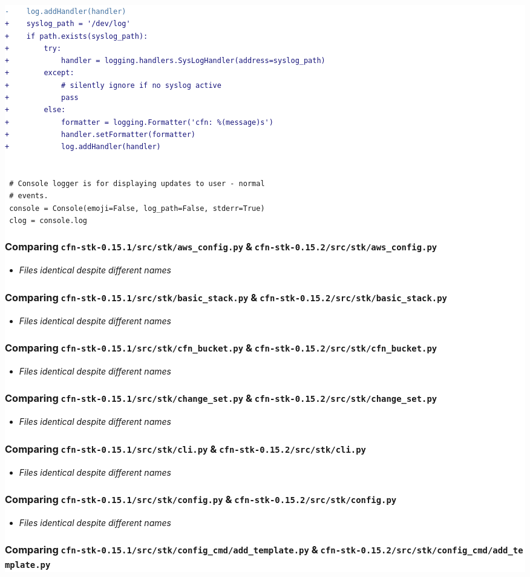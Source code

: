```diff
-    log.addHandler(handler)
+    syslog_path = '/dev/log'
+    if path.exists(syslog_path):
+        try:
+            handler = logging.handlers.SysLogHandler(address=syslog_path)
+        except:
+            # silently ignore if no syslog active
+            pass
+        else:
+            formatter = logging.Formatter('cfn: %(message)s')
+            handler.setFormatter(formatter)
+            log.addHandler(handler)
 
 
 # Console logger is for displaying updates to user - normal
 # events.
 console = Console(emoji=False, log_path=False, stderr=True)
 clog = console.log
```

### Comparing `cfn-stk-0.15.1/src/stk/aws_config.py` & `cfn-stk-0.15.2/src/stk/aws_config.py`

 * *Files identical despite different names*

### Comparing `cfn-stk-0.15.1/src/stk/basic_stack.py` & `cfn-stk-0.15.2/src/stk/basic_stack.py`

 * *Files identical despite different names*

### Comparing `cfn-stk-0.15.1/src/stk/cfn_bucket.py` & `cfn-stk-0.15.2/src/stk/cfn_bucket.py`

 * *Files identical despite different names*

### Comparing `cfn-stk-0.15.1/src/stk/change_set.py` & `cfn-stk-0.15.2/src/stk/change_set.py`

 * *Files identical despite different names*

### Comparing `cfn-stk-0.15.1/src/stk/cli.py` & `cfn-stk-0.15.2/src/stk/cli.py`

 * *Files identical despite different names*

### Comparing `cfn-stk-0.15.1/src/stk/config.py` & `cfn-stk-0.15.2/src/stk/config.py`

 * *Files identical despite different names*

### Comparing `cfn-stk-0.15.1/src/stk/config_cmd/add_template.py` & `cfn-stk-0.15.2/src/stk/config_cmd/add_template.py`
